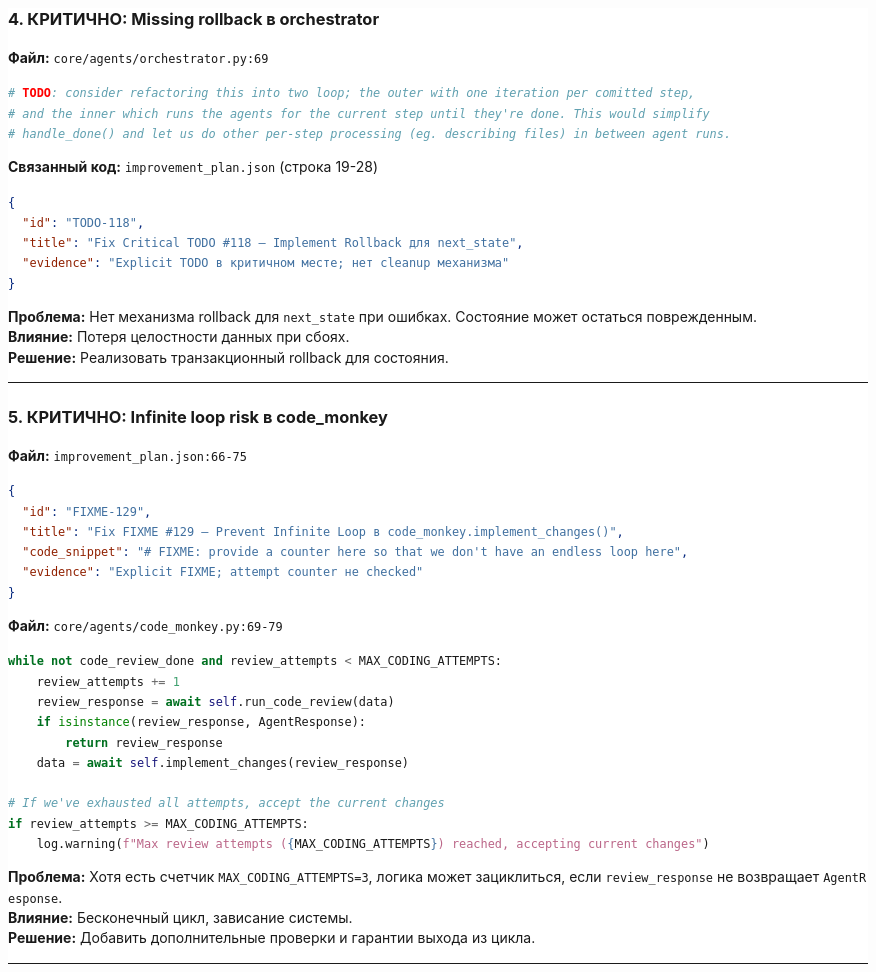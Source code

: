 
### 4. **КРИТИЧНО: Missing rollback в orchestrator**
**Файл:** `core/agents/orchestrator.py:69`
```python
# TODO: consider refactoring this into two loop; the outer with one iteration per comitted step,
# and the inner which runs the agents for the current step until they're done. This would simplify
# handle_done() and let us do other per-step processing (eg. describing files) in between agent runs.
```
**Связанный код:** `improvement_plan.json` (строка 19-28)
```json
{
  "id": "TODO-118",
  "title": "Fix Critical TODO #118 — Implement Rollback для next_state",
  "evidence": "Explicit TODO в критичном месте; нет cleanup механизма"
}
```
**Проблема:** Нет механизма rollback для `next_state` при ошибках. Состояние может остаться поврежденным.  
**Влияние:** Потеря целостности данных при сбоях.  
**Решение:** Реализовать транзакционный rollback для состояния.

---

### 5. **КРИТИЧНО: Infinite loop risk в code_monkey**
**Файл:** `improvement_plan.json:66-75`
```json
{
  "id": "FIXME-129",
  "title": "Fix FIXME #129 — Prevent Infinite Loop в code_monkey.implement_changes()",
  "code_snippet": "# FIXME: provide a counter here so that we don't have an endless loop here",
  "evidence": "Explicit FIXME; attempt counter не checked"
}
```
**Файл:** `core/agents/code_monkey.py:69-79`
```python
while not code_review_done and review_attempts < MAX_CODING_ATTEMPTS:
    review_attempts += 1
    review_response = await self.run_code_review(data)
    if isinstance(review_response, AgentResponse):
        return review_response
    data = await self.implement_changes(review_response)

# If we've exhausted all attempts, accept the current changes
if review_attempts >= MAX_CODING_ATTEMPTS:
    log.warning(f"Max review attempts ({MAX_CODING_ATTEMPTS}) reached, accepting current changes")
```
**Проблема:** Хотя есть счетчик `MAX_CODING_ATTEMPTS=3`, логика может зациклиться, если `review_response` не возвращает `AgentResponse`.  
**Влияние:** Бесконечный цикл, зависание системы.  
**Решение:** Добавить дополнительные проверки и гарантии выхода из цикла.

---
